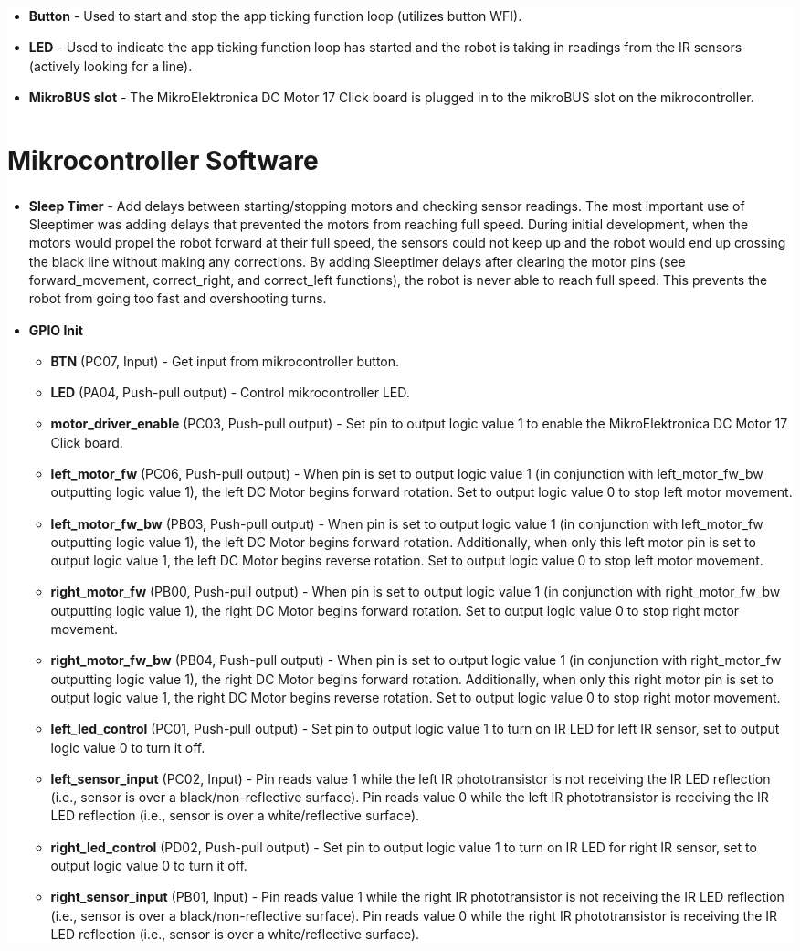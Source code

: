 -	**Button** - Used to start and stop the app ticking function loop (utilizes button WFI).

-	**LED** - Used to indicate the app ticking function loop has started and the robot is taking in readings from the IR sensors (actively looking for a line). 

-	**MikroBUS slot** - The MikroElektronica DC Motor 17 Click board is plugged in to the mikroBUS slot on the mikrocontroller. 

# Mikrocontroller Software

-	**Sleep Timer** - Add delays between starting/stopping motors and checking sensor readings. The most important use of Sleeptimer was adding delays that prevented the motors from reaching full speed. During initial development, when the motors would propel the robot forward at their full speed, the sensors could not keep up and the robot would end up crossing the black line without making any corrections. By adding Sleeptimer delays after clearing the motor pins (see forward_movement, correct_right, and correct_left functions), the robot is never able to reach full speed. This prevents the robot from going too fast and overshooting turns. 

- **GPIO Init**

  -	**BTN** (PC07, Input) - Get input from mikrocontroller button.
  
  -	**LED** (PA04, Push-pull output) - Control mikrocontroller LED.
  
  -	**motor_driver_enable** (PC03, Push-pull output) - Set pin to output logic value 1 to enable the MikroElektronica DC Motor 17 Click board.
  
  -	**left_motor_fw** (PC06, Push-pull output) - When pin is set to output logic value 1 (in conjunction with left_motor_fw_bw outputting logic value 1), the left DC Motor begins forward rotation. Set to output logic value 0 to stop left motor movement.
  
  -	**left_motor_fw_bw** (PB03, Push-pull output) - When pin is set to output logic value 1 (in conjunction with left_motor_fw outputting logic value 1), the left DC Motor begins forward rotation. Additionally, when only this left motor pin is set to output logic value 1, the left DC Motor begins reverse rotation. Set to output logic value 0 to stop left motor movement.
  
  -	**right_motor_fw** (PB00, Push-pull output) - When pin is set to output logic value 1 (in conjunction with right_motor_fw_bw outputting logic value 1), the right DC Motor begins forward rotation. Set to output logic value 0 to stop right motor movement.
  
  -	**right_motor_fw_bw** (PB04, Push-pull output) - When pin is set to output logic value 1 (in conjunction with right_motor_fw outputting logic value 1), the right DC Motor begins forward rotation. Additionally, when only this right motor pin is set to output logic value 1, the right DC Motor begins reverse rotation. Set to output logic value 0 to stop right motor movement.
  
  -	**left_led_control** (PC01, Push-pull output) - Set pin to output logic value 1 to turn on IR LED for left IR sensor, set to output logic value 0 to turn it off.
  
  -	**left_sensor_input** (PC02, Input) - Pin reads value 1 while the left IR phototransistor is not receiving the IR LED reflection (i.e., sensor is over a black/non-reflective surface).  Pin reads value 0 while the left IR phototransistor is receiving the IR LED reflection (i.e., sensor is over a white/reflective surface).
  
  -	**right_led_control** (PD02, Push-pull output) - Set pin to output logic value 1 to turn on IR LED for right IR sensor, set to output logic value 0 to turn it off.
  
  -	**right_sensor_input** (PB01, Input) - Pin reads value 1 while the right IR phototransistor is not receiving the IR LED reflection (i.e., sensor is over a black/non-reflective surface).  Pin reads value 0 while the right IR phototransistor is receiving the IR LED reflection (i.e., sensor is over a white/reflective surface).  
